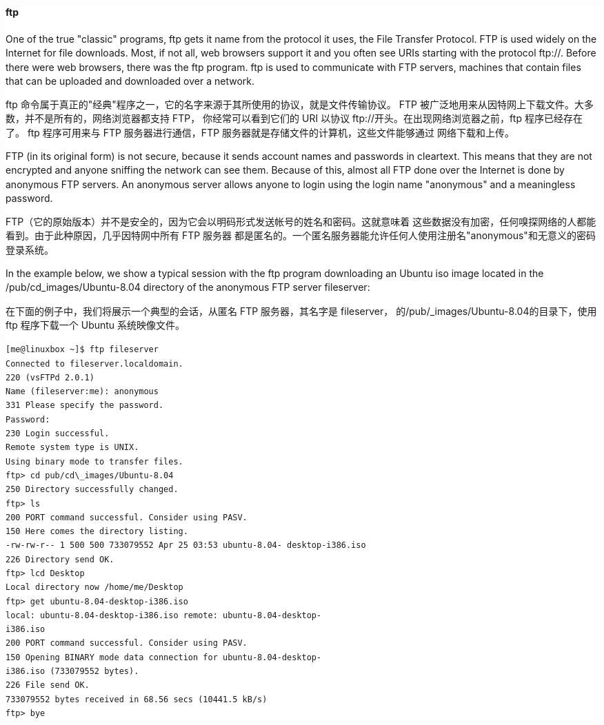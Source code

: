 #### ftp

One of the true "classic" programs, ftp gets it name from the protocol it uses, the File Transfer Protocol. FTP is used widely on the Internet for file downloads. Most, if not all, web browsers support it and you often see URIs starting with the protocol ftp://. Before there were web browsers, there was the ftp program. ftp is used to communicate with FTP servers, machines that contain files that can be uploaded and downloaded over a network.

ftp 命令属于真正的"经典"程序之一，它的名字来源于其所使用的协议，就是文件传输协议。 FTP 被广泛地用来从因特网上下载文件。大多数，并不是所有的，网络浏览器都支持 FTP， 你经常可以看到它们的 URI 以协议 ftp://开头。在出现网络浏览器之前，ftp 程序已经存在了。 ftp 程序可用来与 FTP 服务器进行通信，FTP 服务器就是存储文件的计算机，这些文件能够通过 网络下载和上传。

FTP (in its original form) is not secure, because it sends account names and passwords in cleartext. This means that they are not encrypted and anyone sniffing the network can see them. Because of this, almost all FTP done over the Internet is done by anonymous FTP servers. An anonymous server allows anyone to login using the login name "anonymous" and a meaningless password.

FTP（它的原始版本）并不是安全的，因为它会以明码形式发送帐号的姓名和密码。这就意味着 这些数据没有加密，任何嗅探网络的人都能看到。由于此种原因，几乎因特网中所有 FTP 服务器 都是匿名的。一个匿名服务器能允许任何人使用注册名"anonymous"和无意义的密码登录系统。

In the example below, we show a typical session with the ftp program downloading an Ubuntu iso image located in the /pub/cd_images/Ubuntu-8.04 directory of the anonymous FTP server fileserver:

在下面的例子中，我们将展示一个典型的会话，从匿名 FTP 服务器，其名字是 fileserver， 的/pub/\_images/Ubuntu-8.04的目录下，使用 ftp 程序下载一个 Ubuntu 系统映像文件。

    [me@linuxbox ~]$ ftp fileserver
    Connected to fileserver.localdomain.
    220 (vsFTPd 2.0.1)
    Name (fileserver:me): anonymous
    331 Please specify the password.
    Password:
    230 Login successful.
    Remote system type is UNIX.
    Using binary mode to transfer files.
    ftp> cd pub/cd\_images/Ubuntu-8.04
    250 Directory successfully changed.
    ftp> ls
    200 PORT command successful. Consider using PASV.
    150 Here comes the directory listing.
    -rw-rw-r-- 1 500 500 733079552 Apr 25 03:53 ubuntu-8.04- desktop-i386.iso
    226 Directory send OK.
    ftp> lcd Desktop
    Local directory now /home/me/Desktop
    ftp> get ubuntu-8.04-desktop-i386.iso
    local: ubuntu-8.04-desktop-i386.iso remote: ubuntu-8.04-desktop-
    i386.iso
    200 PORT command successful. Consider using PASV.
    150 Opening BINARY mode data connection for ubuntu-8.04-desktop-
    i386.iso (733079552 bytes).
    226 File send OK.
    733079552 bytes received in 68.56 secs (10441.5 kB/s)
    ftp> bye

